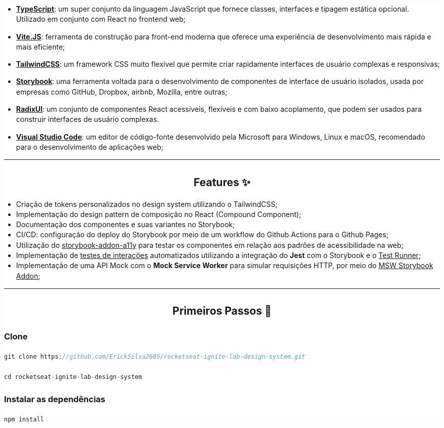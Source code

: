 - [**TypeScript**](https://www.typescriptlang.org/): um super conjunto da linguagem JavaScript que fornece classes, interfaces e tipagem estática opcional. Utilizado em conjunto com React no frontend web;

- [**Vite.JS**](https://vitejs.dev/): ferramenta de construção para front-end moderna que oferece uma experiência de desenvolvimento mais rápida e mais eficiente;

- [**TailwindCSS**](https://tailwindcss.com/): um framework CSS muito flexível que permite criar rapidamente interfaces de usuário complexas e responsivas;

- [**Storybook**](https://storybook.js.org/): uma ferramenta voltada para o desenvolvimento de componentes de interface de usuário isolados, usada por empresas como GitHub, Dropbox, airbnb, Mozilla, entre outras;

- [**RadixUI**](https://www.radix-ui.com/): um conjunto de componentes React acessíveis, flexíveis e com baixo acoplamento, que podem ser usados ​​para construir interfaces de usuário complexas.

- [**Visual Studio Code**](https://code.visualstudio.com/): um editor de código-fonte desenvolvido pela Microsoft para Windows, Linux e macOS, recomendado para o desenvolvimento de aplicações web;

   </p>

---

<h2 align="center">Features ✨</h2>

- Criação de tokens personalizados no design system utilizando o TailwindCSS;
- Implementação do design pattern de composição no React (Compound Component);
- Documentação dos componentes e suas variantes no Storybook;
- CI/CD: configuração do deploy do Storybook por meio de um workflow do Github Actions para o Github Pages;
- Utilização do [storybook-addon-a11y](https://storybook.js.org/addons/@storybook/addon-a11y/) para testar os componentes em relação aos padrões de acessibilidade na web;
- Implementação de [testes de interações](https://storybook.js.org/docs/react/writing-tests/interaction-testing) automatizados utilizando a integração do **Jest** com o Storybook e o [Test Runner](https://storybook.js.org/docs/react/writing-tests/test-runner);
- Implementação de uma API Mock com o **Mock Service Worker** para simular requisições HTTP, por meio do [MSW Storybook Addon](https://github.com/mswjs/msw-storybook-addon);

---

<h2 align="center">Primeiros Passos 🚀</h2>

### Clone

   ```jsx
   git clone https://github.com/ErickSilva2605/rocketseat-ignite-lab-design-system.git

   cd rocketseat-ignite-lab-design-system
   ```

### Instalar as dependências

   ```jsx
   npm install
   ```
